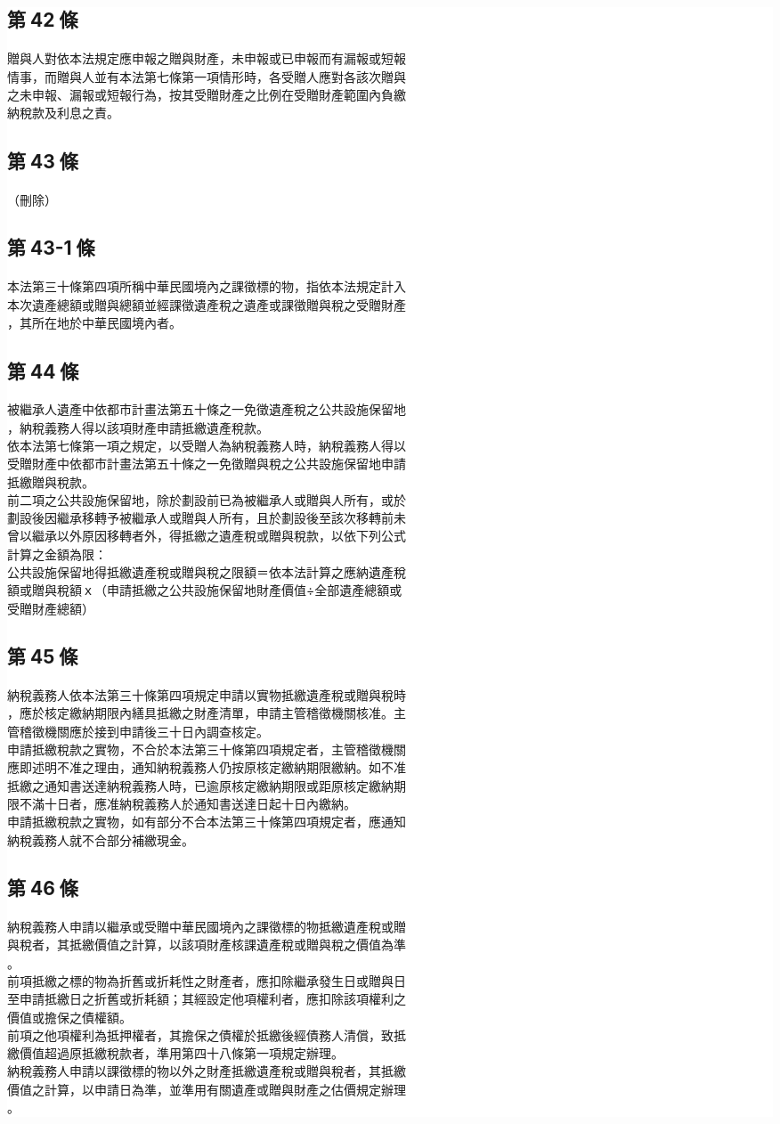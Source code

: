 第 42 條
--------
贈與人對依本法規定應申報之贈與財產，未申報或已申報而有漏報或短報  
情事，而贈與人並有本法第七條第一項情形時，各受贈人應對各該次贈與  
之未申報、漏報或短報行為，按其受贈財產之比例在受贈財產範圍內負繳  
納稅款及利息之責。

第 43 條
--------
（刪除）

第 43-1 條
----------
本法第三十條第四項所稱中華民國境內之課徵標的物，指依本法規定計入  
本次遺產總額或贈與總額並經課徵遺產稅之遺產或課徵贈與稅之受贈財產  
，其所在地於中華民國境內者。

第 44 條
--------
被繼承人遺產中依都市計畫法第五十條之一免徵遺產稅之公共設施保留地  
，納稅義務人得以該項財產申請抵繳遺產稅款。  
依本法第七條第一項之規定，以受贈人為納稅義務人時，納稅義務人得以  
受贈財產中依都市計畫法第五十條之一免徵贈與稅之公共設施保留地申請  
抵繳贈與稅款。  
前二項之公共設施保留地，除於劃設前已為被繼承人或贈與人所有，或於  
劃設後因繼承移轉予被繼承人或贈與人所有，且於劃設後至該次移轉前未  
曾以繼承以外原因移轉者外，得抵繳之遺產稅或贈與稅款，以依下列公式  
計算之金額為限：  
公共設施保留地得抵繳遺產稅或贈與稅之限額＝依本法計算之應納遺產稅  
額或贈與稅額ｘ（申請抵繳之公共設施保留地財產價值÷全部遺產總額或  
受贈財產總額）

第 45 條
--------
納稅義務人依本法第三十條第四項規定申請以實物抵繳遺產稅或贈與稅時  
，應於核定繳納期限內繕具抵繳之財產清單，申請主管稽徵機關核准。主  
管稽徵機關應於接到申請後三十日內調查核定。  
申請抵繳稅款之實物，不合於本法第三十條第四項規定者，主管稽徵機關  
應即述明不准之理由，通知納稅義務人仍按原核定繳納期限繳納。如不准  
抵繳之通知書送達納稅義務人時，已逾原核定繳納期限或距原核定繳納期  
限不滿十日者，應准納稅義務人於通知書送達日起十日內繳納。  
申請抵繳稅款之實物，如有部分不合本法第三十條第四項規定者，應通知  
納稅義務人就不合部分補繳現金。

第 46 條
--------
納稅義務人申請以繼承或受贈中華民國境內之課徵標的物抵繳遺產稅或贈  
與稅者，其抵繳價值之計算，以該項財產核課遺產稅或贈與稅之價值為準  
。  
前項抵繳之標的物為折舊或折耗性之財產者，應扣除繼承發生日或贈與日  
至申請抵繳日之折舊或折耗額；其經設定他項權利者，應扣除該項權利之  
價值或擔保之債權額。  
前項之他項權利為抵押權者，其擔保之債權於抵繳後經債務人清償，致抵  
繳價值超過原抵繳稅款者，準用第四十八條第一項規定辦理。  
納稅義務人申請以課徵標的物以外之財產抵繳遺產稅或贈與稅者，其抵繳  
價值之計算，以申請日為準，並準用有關遺產或贈與財產之估價規定辦理  
。
